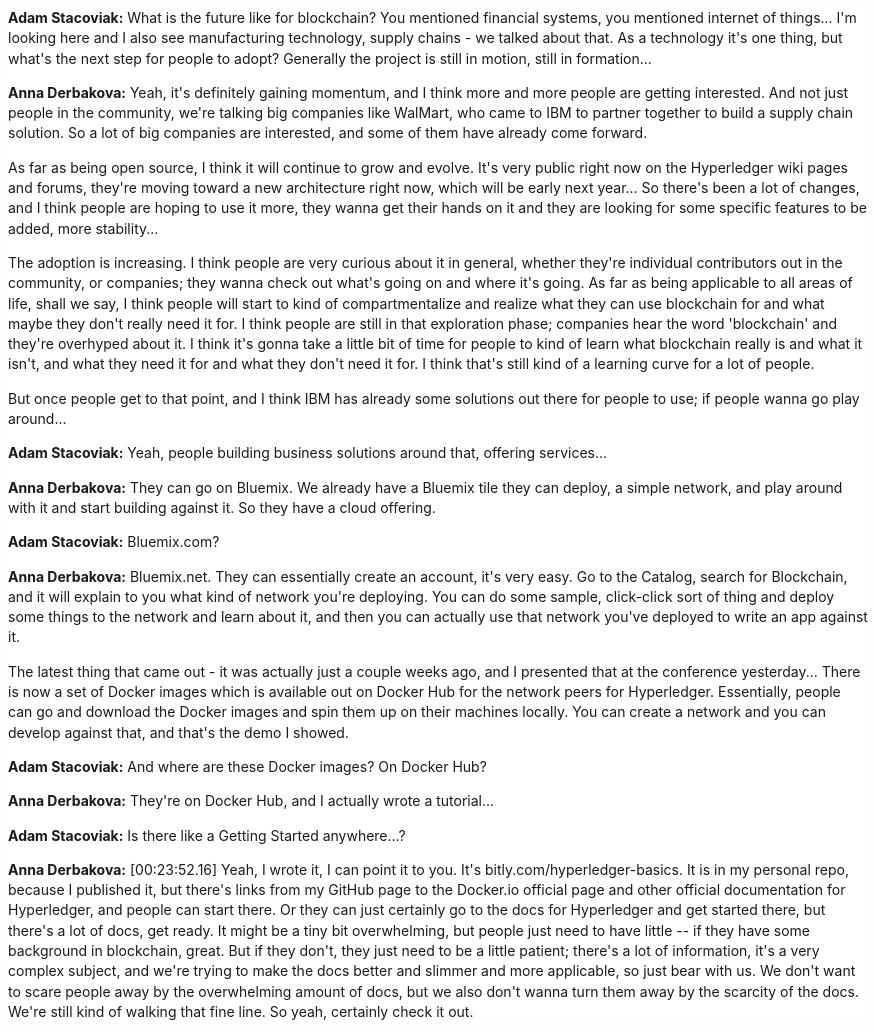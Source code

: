 **Adam Stacoviak:** What is the future like for blockchain? You mentioned financial systems, you mentioned internet of things... I'm looking here and I also see manufacturing technology, supply chains - we talked about that. As a technology it's one thing, but what's the next step for people to adopt? Generally the project is still in motion, still in formation...

**Anna Derbakova:** Yeah, it's definitely gaining momentum, and I think more and more people are getting interested. And not just people in the community, we're talking big companies like WalMart, who came to IBM to partner together to build a supply chain solution. So a lot of big companies are interested, and some of them have already come forward.

As far as being open source, I think it will continue to grow and evolve. It's very public right now on the Hyperledger wiki pages and forums, they're moving toward a new architecture right now, which will be early next year... So there's been a lot of changes, and I think people are hoping to use it more, they wanna get their hands on it and they are looking for some specific features to be added, more stability...

The adoption is increasing. I think people are very curious about it in general, whether they're individual contributors out in the community, or companies; they wanna check out what's going on and where it's going. As far as being applicable to all areas of life, shall we say, I think people will start to kind of compartmentalize and realize what they can use blockchain for and what maybe they don't really need it for. I think people are still in that exploration phase; companies hear the word 'blockchain' and they're overhyped about it. I think it's gonna take a little bit of time for people to kind of learn what blockchain really is and what it isn't, and what they need it for and what they don't need it for. I think that's still kind of a learning curve for a lot of people.

But once people get to that point, and I think IBM has already some solutions out there for people to use; if people wanna go play around...

**Adam Stacoviak:** Yeah, people building business solutions around that, offering services...

**Anna Derbakova:** They can go on Bluemix. We already have a Bluemix tile they can deploy, a simple network, and play around with it and start building against it. So they have a cloud offering.

**Adam Stacoviak:** Bluemix.com?

**Anna Derbakova:** Bluemix.net. They can essentially create an account, it's very easy. Go to the Catalog, search for Blockchain, and it will explain to you what kind of network you're deploying. You can do some sample, click-click sort of thing and deploy some things to the network and learn about it, and then you can actually use that network you've deployed to write an app against it.

The latest thing that came out - it was actually just a couple weeks ago, and I presented that at the conference yesterday... There is now a set of Docker images which is available out on Docker Hub for the network peers for Hyperledger. Essentially, people can go and download the Docker images and spin them up on their machines locally. You can create a network and you can develop against that, and that's the demo I showed.

**Adam Stacoviak:** And where are these Docker images? On Docker Hub?

**Anna Derbakova:** They're on Docker Hub, and I actually wrote a tutorial...

**Adam Stacoviak:** Is there like a Getting Started anywhere...?

**Anna Derbakova:** \[00:23:52.16\] Yeah, I wrote it, I can point it to you. It's bitly.com/hyperledger-basics. It is in my personal repo, because I published it, but there's links from my GitHub page to the Docker.io official page and other official documentation for Hyperledger, and people can start there. Or they can just certainly go to the docs for Hyperledger and get started there, but there's a lot of docs, get ready. It might be a tiny bit overwhelming, but people just need to have little -- if they have some background in blockchain, great. But if they don't, they just need to be a little patient; there's a lot of information, it's a very complex subject, and we're trying to make the docs better and slimmer and more applicable, so just bear with us. We don't want to scare people away by the overwhelming amount of docs, but we also don't wanna turn them away by the scarcity of the docs. We're still kind of walking that fine line. So yeah, certainly check it out.
